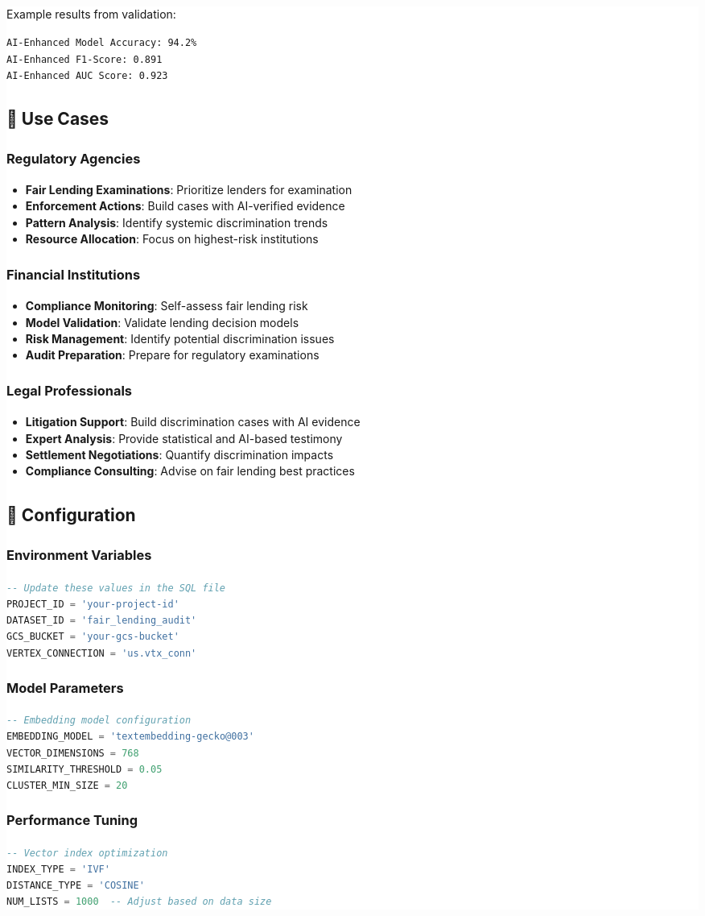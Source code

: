 Example results from validation:
```
AI-Enhanced Model Accuracy: 94.2%
AI-Enhanced F1-Score: 0.891
AI-Enhanced AUC Score: 0.923
```

## 🎯 Use Cases

### Regulatory Agencies
- **Fair Lending Examinations**: Prioritize lenders for examination
- **Enforcement Actions**: Build cases with AI-verified evidence
- **Pattern Analysis**: Identify systemic discrimination trends
- **Resource Allocation**: Focus on highest-risk institutions

### Financial Institutions
- **Compliance Monitoring**: Self-assess fair lending risk
- **Model Validation**: Validate lending decision models
- **Risk Management**: Identify potential discrimination issues
- **Audit Preparation**: Prepare for regulatory examinations

### Legal Professionals
- **Litigation Support**: Build discrimination cases with AI evidence
- **Expert Analysis**: Provide statistical and AI-based testimony
- **Settlement Negotiations**: Quantify discrimination impacts
- **Compliance Consulting**: Advise on fair lending best practices

## 🔧 Configuration

### Environment Variables
```sql
-- Update these values in the SQL file
PROJECT_ID = 'your-project-id'
DATASET_ID = 'fair_lending_audit'
GCS_BUCKET = 'your-gcs-bucket'
VERTEX_CONNECTION = 'us.vtx_conn'
```

### Model Parameters
```sql
-- Embedding model configuration
EMBEDDING_MODEL = 'textembedding-gecko@003'
VECTOR_DIMENSIONS = 768
SIMILARITY_THRESHOLD = 0.05
CLUSTER_MIN_SIZE = 20
```

### Performance Tuning
```sql
-- Vector index optimization
INDEX_TYPE = 'IVF'
DISTANCE_TYPE = 'COSINE'
NUM_LISTS = 1000  -- Adjust based on data size
```
